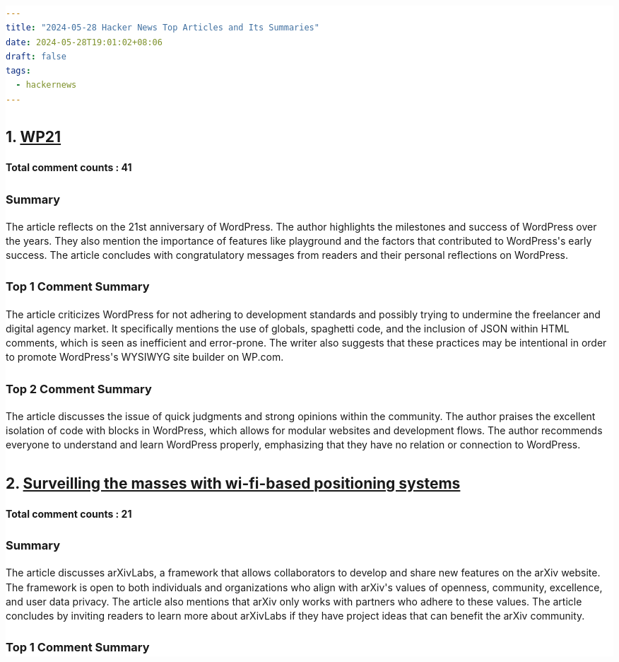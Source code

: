 ```yaml
---
title: "2024-05-28 Hacker News Top Articles and Its Summaries"
date: 2024-05-28T19:01:02+08:06
draft: false
tags:
  - hackernews
---
```


## 1. [WP21](https://news.ycombinator.com/item?id=40496858)

**Total comment counts : 41**

### Summary

 The article reflects on the 21st anniversary of WordPress. The author highlights the milestones and success of WordPress over the years. They also mention the importance of features like playground and the factors that contributed to WordPress's early success. The article concludes with congratulatory messages from readers and their personal reflections on WordPress.

### Top 1 Comment Summary

 The article criticizes WordPress for not adhering to development standards and possibly trying to undermine the freelancer and digital agency market. It specifically mentions the use of globals, spaghetti code, and the inclusion of JSON within HTML comments, which is seen as inefficient and error-prone. The writer also suggests that these practices may be intentional in order to promote WordPress's WYSIWYG site builder on WP.com.

### Top 2 Comment Summary

 The article discusses the issue of quick judgments and strong opinions within the community. The author praises the excellent isolation of code with blocks in WordPress, which allows for modular websites and development flows. The author recommends everyone to understand and learn WordPress properly, emphasizing that they have no relation or connection to WordPress.

## 2. [Surveilling the masses with wi-fi-based positioning systems](https://news.ycombinator.com/item?id=40492234)

**Total comment counts : 21**

### Summary

 The article discusses arXivLabs, a framework that allows collaborators to develop and share new features on the arXiv website. The framework is open to both individuals and organizations who align with arXiv's values of openness, community, excellence, and user data privacy. The article also mentions that arXiv only works with partners who adhere to these values. The article concludes by inviting readers to learn more about arXivLabs if they have project ideas that can benefit the arXiv community.

### Top 1 Comment Summary
